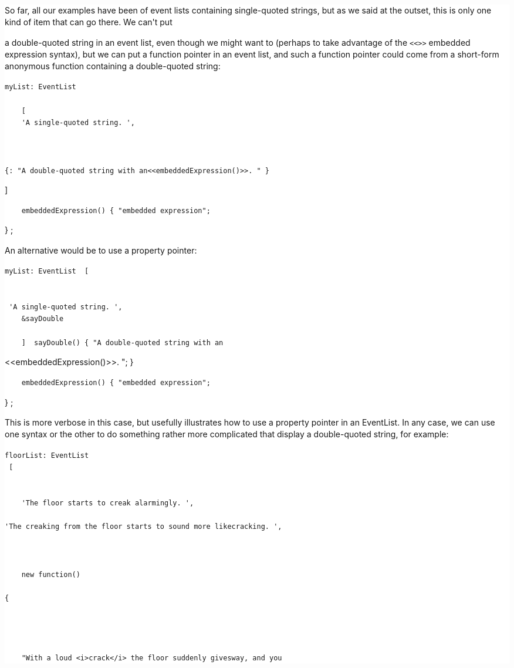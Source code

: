 So far, all our examples have been of event lists containing single-quoted strings, but as we said at the outset, this is only one kind of item that can go there. We can't put

a double-quoted string in an event list, even though we might want to (perhaps to take advantage of the `<<>>` embedded expression syntax), but we can put a function pointer in an event list, and such a function pointer could come from a short-form anonymous function containing a double-quoted string:
 
    myList: EventList
 
        [
        'A single-quoted string. ',
 
     
 
    {: "A double-quoted string with an<<embeddedExpression()>>. " }
  ]

 
        embeddedExpression() { "embedded expression";
 }
;

An alternative would be to use a property pointer:

 
    myList: EventList  [
 
        
     'A single-quoted string. ',
        &sayDouble
 
        ]  sayDouble() { "A double-quoted string with an
<<embeddedExpression()>>. ";
 }
    

 
        embeddedExpression() { "embedded expression";
 }
;

This is more verbose in this case, but usefully illustrates how to use a property pointer in an EventList. In any case, we can use one syntax or the other to do something rather more complicated that display a double-quoted string, for example:

 
    floorList: EventList
     [
 
        
        'The floor starts to creak alarmingly. ',
        
    'The creaking from the floor starts to sound more likecracking. ',

 
        
        new function()    
 
    {
 
        
        
 
        "With a loud <i>crack</i> the floor suddenly givesway, and you
        